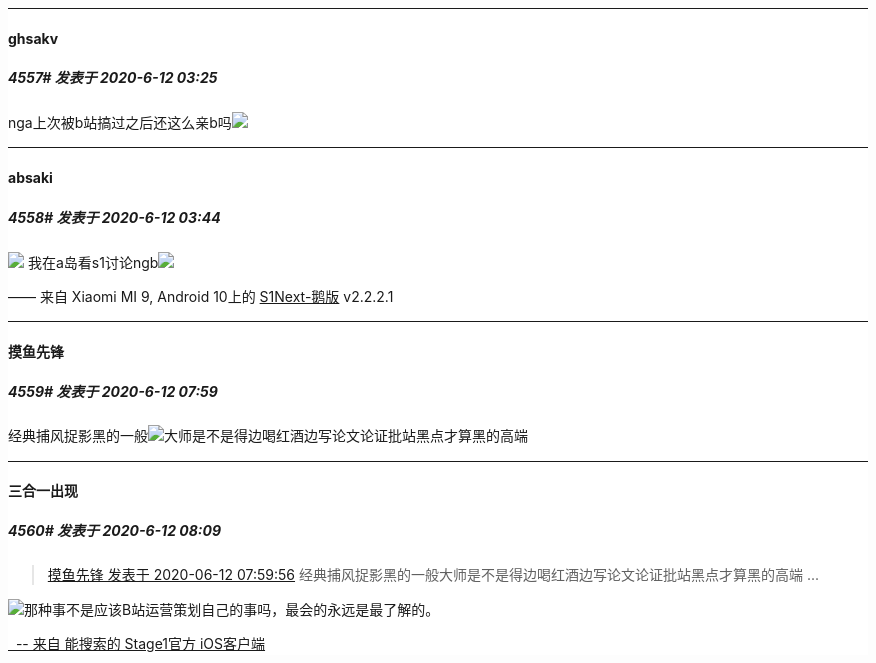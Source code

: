 

-----

####  ghsakv  
##### 4557#       发表于 2020-6-12 03:25




nga上次被b站搞过之后还这么亲b吗<img src="https://static.saraba1st.com/image/smiley/face2017/001.png" referrerpolicy="no-referrer">







-----

####  absaki  
##### 4558#       发表于 2020-6-12 03:44



<img src="https://p.sda1.dev/0/f41831e290fea3ba3ac9e55b196109b2/IMG_63B6E2D8771FDC99EBEEAE8FFB06C009.jpeg" referrerpolicy="no-referrer">
我在a岛看s1讨论ngb<img src="https://static.saraba1st.com/image/smiley/face2017/061.gif" referrerpolicy="no-referrer">

—— 来自 Xiaomi MI 9, Android 10上的 [S1Next-鹅版](https://github.com/ykrank/S1-Next/releases) v2.2.2.1







-----

####  摸鱼先锋  
##### 4559#       发表于 2020-6-12 07:59




经典捕风捉影黑的一般<img src="https://static.saraba1st.com/image/smiley/face2017/067.png" referrerpolicy="no-referrer">大师是不是得边喝红酒边写论文论证批站黑点才算黑的高端







-----

####  三合一出现  
##### 4560#       发表于 2020-6-12 08:09



<blockquote><a href="httphttps://bbs.saraba1st.com/2b/forum.php?mod=redirect&amp;goto=findpost&amp;pid=47773112&amp;ptid=1789687" target="_blank">摸鱼先锋 发表于 2020-06-12 07:59:56</a>
经典捕风捉影黑的一般大师是不是得边喝红酒边写论文论证批站黑点才算黑的高端 ...</blockquote><img src="https://static.saraba1st.com/image/smiley/face2017/001.png" referrerpolicy="no-referrer">那种事不是应该B站运营策划自己的事吗，最会的永远是最了解的。

[  -- 来自 能搜索的 Stage1官方 iOS客户端](https://itunes.apple.com/fi/app/saraba1st/id1221237470?mt=8)
